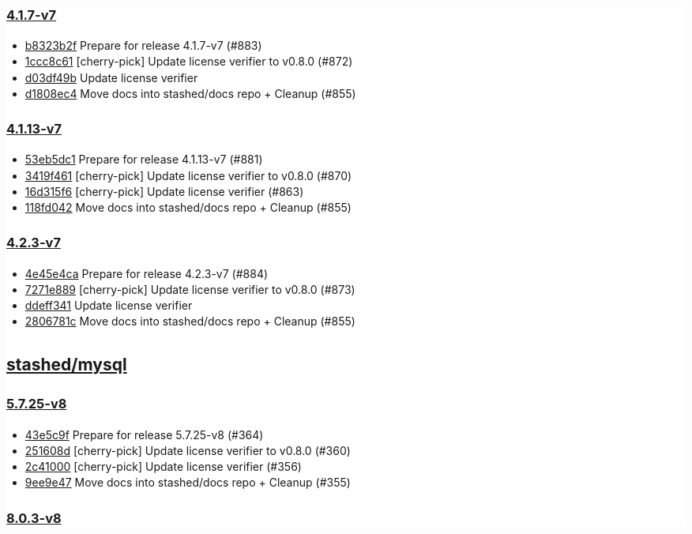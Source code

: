 
### [4.1.7-v7](https://github.com/stashed/mongodb/releases/tag/4.1.7-v7)

- [b8323b2f](https://github.com/stashed/mongodb/commit/b8323b2f) Prepare for release 4.1.7-v7 (#883)
- [1ccc8c61](https://github.com/stashed/mongodb/commit/1ccc8c61) [cherry-pick] Update license verifier to v0.8.0 (#872)
- [d03df49b](https://github.com/stashed/mongodb/commit/d03df49b) Update license verifier
- [d1808ec4](https://github.com/stashed/mongodb/commit/d1808ec4) Move docs into stashed/docs repo + Cleanup (#855)


### [4.1.13-v7](https://github.com/stashed/mongodb/releases/tag/4.1.13-v7)

- [53eb5dc1](https://github.com/stashed/mongodb/commit/53eb5dc1) Prepare for release 4.1.13-v7 (#881)
- [3419f461](https://github.com/stashed/mongodb/commit/3419f461) [cherry-pick] Update license verifier to v0.8.0 (#870)
- [16d315f6](https://github.com/stashed/mongodb/commit/16d315f6) [cherry-pick] Update license verifier (#863)
- [118fd042](https://github.com/stashed/mongodb/commit/118fd042) Move docs into stashed/docs repo + Cleanup (#855)


### [4.2.3-v7](https://github.com/stashed/mongodb/releases/tag/4.2.3-v7)

- [4e45e4ca](https://github.com/stashed/mongodb/commit/4e45e4ca) Prepare for release 4.2.3-v7 (#884)
- [7271e889](https://github.com/stashed/mongodb/commit/7271e889) [cherry-pick] Update license verifier to v0.8.0 (#873)
- [ddeff341](https://github.com/stashed/mongodb/commit/ddeff341) Update license verifier
- [2806781c](https://github.com/stashed/mongodb/commit/2806781c) Move docs into stashed/docs repo + Cleanup (#855)



## [stashed/mysql](https://github.com/stashed/mysql)

### [5.7.25-v8](https://github.com/stashed/mysql/releases/tag/5.7.25-v8)

- [43e5c9f](https://github.com/stashed/mysql/commit/43e5c9f) Prepare for release 5.7.25-v8 (#364)
- [251608d](https://github.com/stashed/mysql/commit/251608d) [cherry-pick] Update license verifier to v0.8.0 (#360)
- [2c41000](https://github.com/stashed/mysql/commit/2c41000) [cherry-pick] Update license verifier (#356)
- [9ee9e47](https://github.com/stashed/mysql/commit/9ee9e47) Move docs into stashed/docs repo + Cleanup (#355)


### [8.0.3-v8](https://github.com/stashed/mysql/releases/tag/8.0.3-v8)
